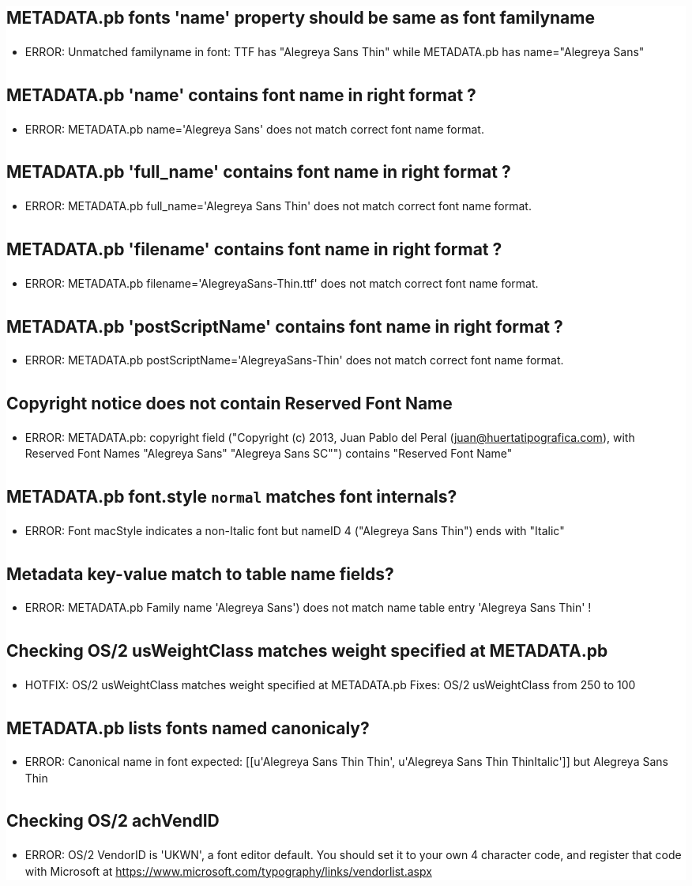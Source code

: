 ## METADATA.pb fonts 'name' property should be same as font familyname
* ERROR: Unmatched familyname in font: TTF has "Alegreya Sans Thin" while METADATA.pb has name="Alegreya Sans"

## METADATA.pb 'name' contains font name in right format ?
* ERROR: METADATA.pb name='Alegreya Sans' does not match correct font name format.

## METADATA.pb 'full_name' contains font name in right format ?
* ERROR: METADATA.pb full_name='Alegreya Sans Thin' does not match correct font name format.

## METADATA.pb 'filename' contains font name in right format ?
* ERROR: METADATA.pb filename='AlegreyaSans-Thin.ttf' does not match correct font name format.

## METADATA.pb 'postScriptName' contains font name in right format ?
* ERROR: METADATA.pb postScriptName='AlegreyaSans-Thin' does not match correct font name format.

## Copyright notice does not contain Reserved Font Name
* ERROR: METADATA.pb: copyright field ("Copyright (c) 2013, Juan Pablo del Peral (juan@huertatipografica.com), with Reserved Font Names "Alegreya Sans" "Alegreya Sans SC"") contains "Reserved Font Name"

## METADATA.pb font.style `normal` matches font internals?
* ERROR: Font macStyle indicates a non-Italic font but nameID 4 ("Alegreya Sans Thin") ends with "Italic"

## Metadata key-value match to table name fields?
* ERROR: METADATA.pb Family name 'Alegreya Sans') does not match name table entry 'Alegreya Sans Thin' !

## Checking OS/2 usWeightClass matches weight specified at METADATA.pb
* HOTFIX: OS/2 usWeightClass matches weight specified at METADATA.pb Fixes: OS/2 usWeightClass from 250 to 100

## METADATA.pb lists fonts named canonicaly?
* ERROR: Canonical name in font expected: [[u'Alegreya Sans Thin Thin', u'Alegreya Sans Thin ThinItalic']] but Alegreya Sans Thin

## Checking OS/2 achVendID
* ERROR: OS/2 VendorID is 'UKWN', a font editor default. You should set it to your own 4 character code, and register that code with Microsoft at https://www.microsoft.com/typography/links/vendorlist.aspx
